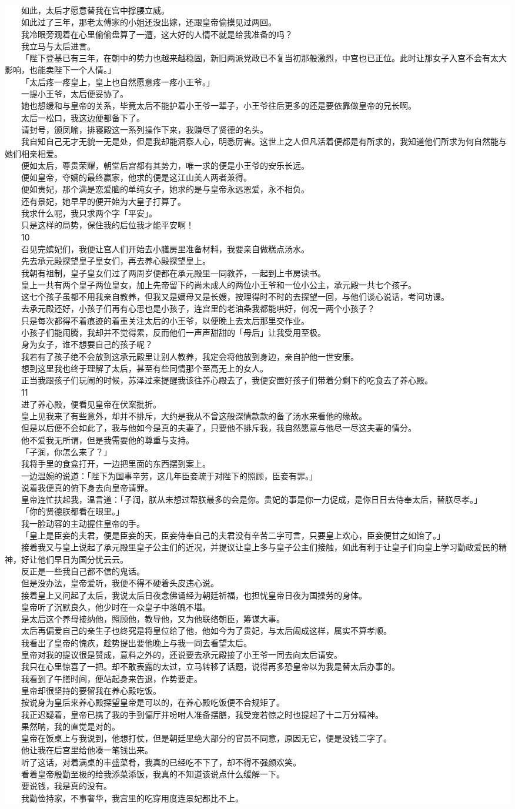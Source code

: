 &emsp;&emsp;如此，太后才愿意替我在宫中撑腰立威。  
&emsp;&emsp;如此过了三年，那老太傅家的小姐还没出嫁，还跟皇帝偷摸见过两回。  
&emsp;&emsp;我冷眼旁观着在心里偷偷盘算了一遭，这大好的人情不就是给我准备的吗？  
&emsp;&emsp;我立马与太后进言。  
&emsp;&emsp;「陛下登基已有三年，在朝中的势力也越来越稳固，新旧两派党政已不复当初那般激烈，中宫也已正位。此时让那女子入宫不会有太大影响，也能卖陛下一个人情。」  
&emsp;&emsp;「太后疼一疼皇上，皇上也自然愿意疼一疼小王爷。」  
&emsp;&emsp;一提小王爷，太后便妥协了。  
&emsp;&emsp;她也想缓和与皇帝的关系，毕竟太后不能护着小王爷一辈子，小王爷往后更多的还是要依靠做皇帝的兄长啊。  
&emsp;&emsp;太后一松口，我这边便都备下了。  
&emsp;&emsp;请封号，颁凤喻，排寝殿这一系列操作下来，我赚尽了贤德的名头。  
&emsp;&emsp;我自知自己无才无貌一无是处，但是我却能洞察人心，明悉厉害。这世上之人但凡活着便都是有所求的，我知道他们所求为何自然能与她们相亲相爱。  
&emsp;&emsp;便如太后，尊贵荣耀，朝堂后宫都有其势力，唯一求的便是小王爷的安乐长远。  
&emsp;&emsp;便如皇帝，夺嫡的最终赢家，他求的便是这江山美人两者兼得。  
&emsp;&emsp;便如贵妃，那个满是恋爱脑的单纯女子，她求的是与皇帝永远恩爱，永不相负。  
&emsp;&emsp;还有景妃，她早早的便开始为大皇子打算了。  
&emsp;&emsp;我求什么呢，我只求两个字「平安」。  
&emsp;&emsp;只是这样的局势，保住我的后位我才能平安啊！  
&emsp;&emsp;10  
&emsp;&emsp;召见完嫔妃们，我便让宫人们开始去小膳房里准备材料，我要亲自做糕点汤水。  
&emsp;&emsp;先去承元殿探望皇子皇女们，再去养心殿探望皇上。  
&emsp;&emsp;我朝有祖制，皇子皇女们过了两周岁便都在承元殿里一同教养，一起到上书房读书。  
&emsp;&emsp;皇上一共有两个皇子两位皇女，加上先帝留下的尚未成人的两位小王爷和一位小公主，承元殿一共七个孩子。  
&emsp;&emsp;这七个孩子虽都不用我亲自教养，但我又是嫡母又是长嫂，按理得时不时的去探望一回，与他们谈心说话，考问功课。  
&emsp;&emsp;去承元殿还好，小孩子们再有心思也是小孩子，连宫里的老油条我都能哄好，何况一两个小孩子？  
&emsp;&emsp;只是每次都得不着痕迹的着重关注太后的小王爷，以便晚上去太后那里交作业。  
&emsp;&emsp;小孩子们能闹腾，我却并不觉得累，反而他们一声声甜甜的「母后」让我受用至极。  
&emsp;&emsp;身为女子，谁不想要自己的孩子呢？  
&emsp;&emsp;我若有了孩子绝不会放到这承元殿里让别人教养，我定会将他放到身边，亲自护他一世安康。  
&emsp;&emsp;想到这里我也终于理解了太后，甚至有些同情那个至高无上的女人。  
&emsp;&emsp;正当我跟孩子们玩闹的时候，苏泽过来提醒我该往养心殿去了，我便安置好孩子们带着分剩下的吃食去了养心殿。  
&emsp;&emsp;11  
&emsp;&emsp;进了养心殿，便看见皇帝在伏案批折。  
&emsp;&emsp;皇上见我来了有些意外，却并不排斥，大约是我从不曾这般深情款款的备了汤水来看他的缘故。  
&emsp;&emsp;但是以后便不会如此了，我与他如今是真的夫妻了，只要他不排斥我，我自然愿意与他尽一尽这夫妻的情分。  
&emsp;&emsp;他不爱我无所谓，但是我需要他的尊重与支持。  
&emsp;&emsp;「子润，你怎么来了？」  
&emsp;&emsp;我将手里的食盒打开，一边把里面的东西摆到案上。  
&emsp;&emsp;一边温婉的说道：「陛下为国事辛劳，这几年臣妾疏于对陛下的照顾，臣妾有罪。」  
&emsp;&emsp;说着我便真的俯下身去向皇帝请罪。  
&emsp;&emsp;皇帝连忙扶起我，温言道：「子润，朕从未想过帮朕最多的会是你。贵妃的事是你一力促成，是你日日去侍奉太后，替朕尽孝。」  
&emsp;&emsp;「你的贤德朕都看在眼里。」  
&emsp;&emsp;我一脸动容的主动握住皇帝的手。  
&emsp;&emsp;「皇上是臣妾的夫君，便是臣妾的天，臣妾侍奉自己的夫君没有辛苦二字可言，只要皇上欢心，臣妾便甘之如饴了。」  
&emsp;&emsp;接着我又与皇上说起了承元殿里皇子公主们的近况，并提议让皇上多与皇子公主们接触，如此有利于让皇子们向皇上学习勤政爱民的精神，好让他们早日为国分忧云云。  
&emsp;&emsp;反正是一些我自己都不信的鬼话。  
&emsp;&emsp;但是没办法，皇帝爱听，我便不得不硬着头皮违心说。  
&emsp;&emsp;接着皇上又问起了太后，我说太后日夜念佛诵经为朝廷祈福，也担忧皇帝日夜为国操劳的身体。  
&emsp;&emsp;皇帝听了沉默良久，他少时在一众皇子中落魄不堪。  
&emsp;&emsp;是太后这个养母接纳他，照顾他，教导他，又为他联络朝臣，筹谋大事。  
&emsp;&emsp;太后再偏爱自己的亲生子也终究是将皇位给了他，他如今为了贵妃，与太后闹成这样，属实不算孝顺。  
&emsp;&emsp;我看出了皇帝的愧疚，趁势提出要他晚上与我一同去看望太后。  
&emsp;&emsp;皇帝对我的提议很是赞成，意料之外的，还说要去承元殿接了小王爷一同去向太后请安。  
&emsp;&emsp;我只在心里惊喜了一把。却不敢表露的太过，立马转移了话题，说得再多恐皇帝以为我是替太后办事的。  
&emsp;&emsp;我看到了午膳时间，便站起身来告退，作势要走。  
&emsp;&emsp;皇帝却很坚持的要留我在养心殿吃饭。  
&emsp;&emsp;按说身为皇后来养心殿探望皇帝是可以的，在养心殿吃饭便不合规矩了。  
&emsp;&emsp;我正迟疑着，皇帝已携了我的手到偏厅并吩咐人准备摆膳，我受宠若惊之时也提起了十二万分精神。  
&emsp;&emsp;果然呐，我的直觉是对的。  
&emsp;&emsp;皇帝在饭桌上与我说到，他想打仗，但是朝廷里绝大部分的官员不同意，原因无它，便是没钱二字了。  
&emsp;&emsp;他让我在后宫里给他凑一笔钱出来。  
&emsp;&emsp;听了这话，对着满桌的丰盛菜肴，我真的已经吃不下了，却不得不强颜欢笑。  
&emsp;&emsp;看着皇帝殷勤至极的给我添菜添饭，我真的不知道该说点什么缓解一下。  
&emsp;&emsp;要说钱，我是真的没有。  
&emsp;&emsp;我勤俭持家，不事奢华，我宫里的吃穿用度连景妃都比不上。  